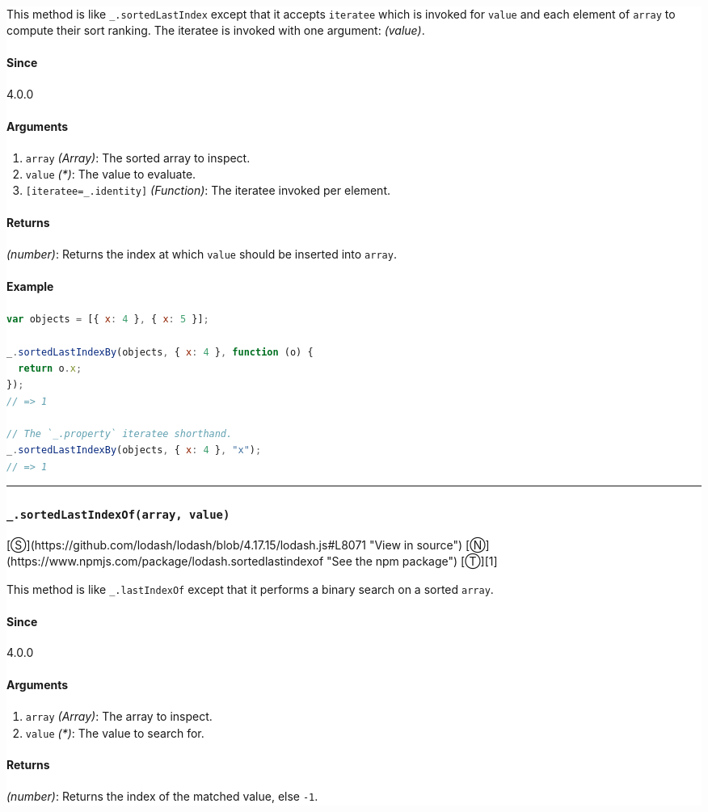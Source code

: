 This method is like `_.sortedLastIndex` except that it accepts `iteratee`
which is invoked for `value` and each element of `array` to compute their
sort ranking. The iteratee is invoked with one argument: _(value)_.

#### Since

4.0.0

#### Arguments

1. `array` _(Array)_: The sorted array to inspect.
2. `value` _(\*)_: The value to evaluate.
3. `[iteratee=_.identity]` _(Function)_: The iteratee invoked per element.

#### Returns

_(number)_: Returns the index at which `value` should be inserted into `array`.

#### Example

```js
var objects = [{ x: 4 }, { x: 5 }];

_.sortedLastIndexBy(objects, { x: 4 }, function (o) {
  return o.x;
});
// => 1

// The `_.property` iteratee shorthand.
_.sortedLastIndexBy(objects, { x: 4 }, "x");
// => 1
```

---





<h3 id="_sortedlastindexofarray-value"><code>_.sortedLastIndexOf(array, value)</code></h3>
[&#x24C8;](https://github.com/lodash/lodash/blob/4.17.15/lodash.js#L8071 "View in source") [&#x24C3;](https://www.npmjs.com/package/lodash.sortedlastindexof "See the npm package") [&#x24C9;][1]

This method is like `_.lastIndexOf` except that it performs a binary
search on a sorted `array`.

#### Since

4.0.0

#### Arguments

1. `array` _(Array)_: The array to inspect.
2. `value` _(\*)_: The value to search for.

#### Returns

_(number)_: Returns the index of the matched value, else `-1`.
